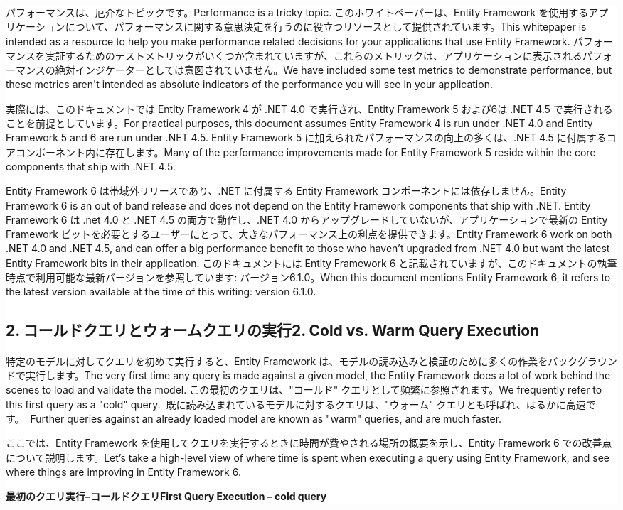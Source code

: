 <span data-ttu-id="4a6c2-112">パフォーマンスは、厄介なトピックです。</span><span class="sxs-lookup"><span data-stu-id="4a6c2-112">Performance is a tricky topic.</span></span> <span data-ttu-id="4a6c2-113">このホワイトペーパーは、Entity Framework を使用するアプリケーションについて、パフォーマンスに関する意思決定を行うのに役立つリソースとして提供されています。</span><span class="sxs-lookup"><span data-stu-id="4a6c2-113">This whitepaper is intended as a resource to help you make performance related decisions for your applications that use Entity Framework.</span></span> <span data-ttu-id="4a6c2-114">パフォーマンスを実証するためのテストメトリックがいくつか含まれていますが、これらのメトリックは、アプリケーションに表示されるパフォーマンスの絶対インジケーターとしては意図されていません。</span><span class="sxs-lookup"><span data-stu-id="4a6c2-114">We have included some test metrics to demonstrate performance, but these metrics aren't intended as absolute indicators of the performance you will see in your application.</span></span>

<span data-ttu-id="4a6c2-115">実際には、このドキュメントでは Entity Framework 4 が .NET 4.0 で実行され、Entity Framework 5 および6は .NET 4.5 で実行されることを前提としています。</span><span class="sxs-lookup"><span data-stu-id="4a6c2-115">For practical purposes, this document assumes Entity Framework 4 is run under .NET 4.0 and Entity Framework 5 and 6 are run under .NET 4.5.</span></span> <span data-ttu-id="4a6c2-116">Entity Framework 5 に加えられたパフォーマンスの向上の多くは、.NET 4.5 に付属するコアコンポーネント内に存在します。</span><span class="sxs-lookup"><span data-stu-id="4a6c2-116">Many of the performance improvements made for Entity Framework 5 reside within the core components that ship with .NET 4.5.</span></span>

<span data-ttu-id="4a6c2-117">Entity Framework 6 は帯域外リリースであり、.NET に付属する Entity Framework コンポーネントには依存しません。</span><span class="sxs-lookup"><span data-stu-id="4a6c2-117">Entity Framework 6 is an out of band release and does not depend on the Entity Framework components that ship with .NET.</span></span> <span data-ttu-id="4a6c2-118">Entity Framework 6 は .net 4.0 と .NET 4.5 の両方で動作し、.NET 4.0 からアップグレードしていないが、アプリケーションで最新の Entity Framework ビットを必要とするユーザーにとって、大きなパフォーマンス上の利点を提供できます。</span><span class="sxs-lookup"><span data-stu-id="4a6c2-118">Entity Framework 6 work on both .NET 4.0 and .NET 4.5, and can offer a big performance benefit to those who haven’t upgraded from .NET 4.0 but want the latest Entity Framework bits in their application.</span></span> <span data-ttu-id="4a6c2-119">このドキュメントには Entity Framework 6 と記載されていますが、このドキュメントの執筆時点で利用可能な最新バージョンを参照しています: バージョン6.1.0。</span><span class="sxs-lookup"><span data-stu-id="4a6c2-119">When this document mentions Entity Framework 6, it refers to the latest version available at the time of this writing: version 6.1.0.</span></span>

## <a name="2-cold-vs-warm-query-execution"></a><span data-ttu-id="4a6c2-120">2. コールドクエリとウォームクエリの実行</span><span class="sxs-lookup"><span data-stu-id="4a6c2-120">2. Cold vs. Warm Query Execution</span></span>

<span data-ttu-id="4a6c2-121">特定のモデルに対してクエリを初めて実行すると、Entity Framework は、モデルの読み込みと検証のために多くの作業をバックグラウンドで実行します。</span><span class="sxs-lookup"><span data-stu-id="4a6c2-121">The very first time any query is made against a given model, the Entity Framework does a lot of work behind the scenes to load and validate the model.</span></span> <span data-ttu-id="4a6c2-122">この最初のクエリは、"コールド" クエリとして頻繁に参照されます。</span><span class="sxs-lookup"><span data-stu-id="4a6c2-122">We frequently refer to this first query as a "cold" query.</span></span><span data-ttu-id="4a6c2-123">  既に読み込まれているモデルに対するクエリは、"ウォーム" クエリとも呼ばれ、はるかに高速です。</span><span class="sxs-lookup"><span data-stu-id="4a6c2-123">  Further queries against an already loaded model are known as "warm" queries, and are much faster.</span></span>

<span data-ttu-id="4a6c2-124">ここでは、Entity Framework を使用してクエリを実行するときに時間が費やされる場所の概要を示し、Entity Framework 6 での改善点について説明します。</span><span class="sxs-lookup"><span data-stu-id="4a6c2-124">Let’s take a high-level view of where time is spent when executing a query using Entity Framework, and see where things are improving in Entity Framework 6.</span></span>

<span data-ttu-id="4a6c2-125">**最初のクエリ実行–コールドクエリ**</span><span class="sxs-lookup"><span data-stu-id="4a6c2-125">**First Query Execution – cold query**</span></span>
